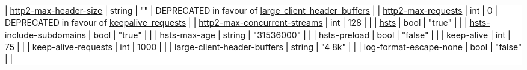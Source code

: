 | [http2-max-header-size](#http2-max-header-size)                                 | string       | ""                                                                                                                                                                                                                                                                                                                                                           | DEPRECATED in favour of [large_client_header_buffers](#large-client-header-buffers) |
| [http2-max-requests](#http2-max-requests)                                       | int          | 0                                                                                                                                                                                                                                                                                                                                                            | DEPRECATED in favour of [keepalive_requests](#keepalive-requests)                   |
| [http2-max-concurrent-streams](#http2-max-concurrent-streams)                   | int          | 128                                                                                                                                                                                                                                                                                                                                                          |                                                                                     |
| [hsts](#hsts)                                                                   | bool         | "true"                                                                                                                                                                                                                                                                                                                                                       |                                                                                     |
| [hsts-include-subdomains](#hsts-include-subdomains)                             | bool         | "true"                                                                                                                                                                                                                                                                                                                                                       |                                                                                     |
| [hsts-max-age](#hsts-max-age)                                                   | string       | "31536000"                                                                                                                                                                                                                                                                                                                                                   |                                                                                     |
| [hsts-preload](#hsts-preload)                                                   | bool         | "false"                                                                                                                                                                                                                                                                                                                                                      |                                                                                     |
| [keep-alive](#keep-alive)                                                       | int          | 75                                                                                                                                                                                                                                                                                                                                                           |                                                                                     |
| [keep-alive-requests](#keep-alive-requests)                                     | int          | 1000                                                                                                                                                                                                                                                                                                                                                         |                                                                                     |
| [large-client-header-buffers](#large-client-header-buffers)                     | string       | "4 8k"                                                                                                                                                                                                                                                                                                                                                       |                                                                                     |
| [log-format-escape-none](#log-format-escape-none)                               | bool         | "false"                                                                                                                                                                                                                                                                                                                                                      |                                                                                     |